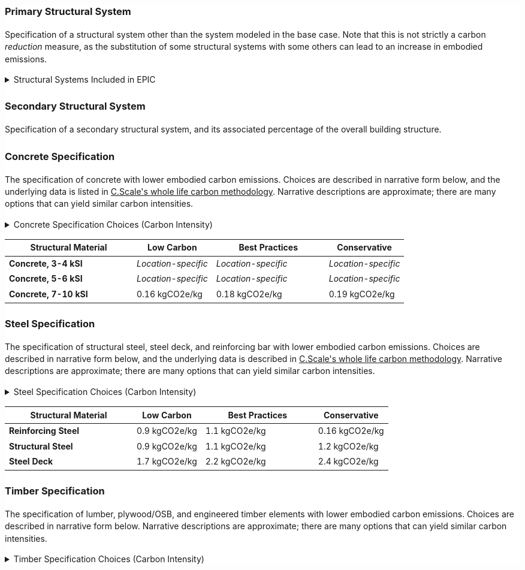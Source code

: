 ### Primary Structural System

Specification of a structural system other than the system modeled in the base case. Note that this is not strictly a carbon _reduction_ measure, as the substitution of some structural systems with some others can lead to an increase in embodied emissions.&#x20;

<details><summary>Structural Systems Included in EPIC</summary></details>

### Secondary Structural System

Specification of a secondary structural system, and its associated percentage of the overall building structure.&#x20;

### Concrete Specification

The specification of concrete with lower embodied carbon emissions. Choices are described in narrative form below, and the underlying data is listed in [C.Scale's whole life carbon methodology](https://docs.cscale.io/the-c.scale-tm-data-model/embodied-carbon). Narrative descriptions are approximate; there are many options that can yield similar carbon intensities.

<details><summary>Concrete Specification Choices (Carbon Intensity)</summary></details>

<table><thead><tr><th width="199">Structural Material</th><th>Low Carbon</th><th width="174">Best Practices</th><th>Conservative</th></tr></thead><tbody><tr><td><strong>Concrete, 3-4 kSI</strong></td><td><em>Location-specific</em></td><td><em>Location-specific</em></td><td><em>Location-specific</em></td></tr><tr><td><strong>Concrete, 5-6 kSI</strong></td><td><em>Location-specific</em></td><td><em>Location-specific</em></td><td><em>Location-specific</em></td></tr><tr><td><strong>Concrete, 7-10 kSI</strong></td><td>0.16 kgCO2e/kg</td><td>0.18 kgCO2e/kg</td><td>0.19 kgCO2e/kg</td></tr></tbody></table>

### Steel Specification

The specification of structural steel, steel deck, and reinforcing bar with lower embodied carbon emissions. Choices are described in narrative form below, and the underlying data is described in [C.Scale's whole life carbon methodology](https://docs.cscale.io/the-c.scale-tm-data-model/embodied-carbon). Narrative descriptions are approximate; there are many options that can yield similar carbon intensities.

<details><summary>Steel Specification Choices (Carbon Intensity)</summary></details>

<table><thead><tr><th width="199">Structural Material</th><th>Low Carbon</th><th width="174">Best Practices</th><th>Conservative</th></tr></thead><tbody><tr><td><strong>Reinforcing Steel</strong></td><td>0.9 kgCO2e/kg</td><td>1.1 kgCO2e/kg</td><td>0.16 kgCO2e/kg</td></tr><tr><td><strong>Structural Steel</strong></td><td>0.9 kgCO2e/kg</td><td>1.1 kgCO2e/kg</td><td>1.2 kgCO2e/kg</td></tr><tr><td><strong>Steel Deck</strong></td><td>1.7 kgCO2e/kg</td><td>2.2 kgCO2e/kg</td><td>2.4 kgCO2e/kg</td></tr></tbody></table>

### Timber Specification

The specification of lumber, plywood/OSB, and engineered timber elements with lower embodied carbon emissions. Choices are described in narrative form below. Narrative descriptions are approximate; there are many options that can yield similar carbon intensities.

<details><summary>Timber Specification Choices (Carbon Intensity)</summary></details>
